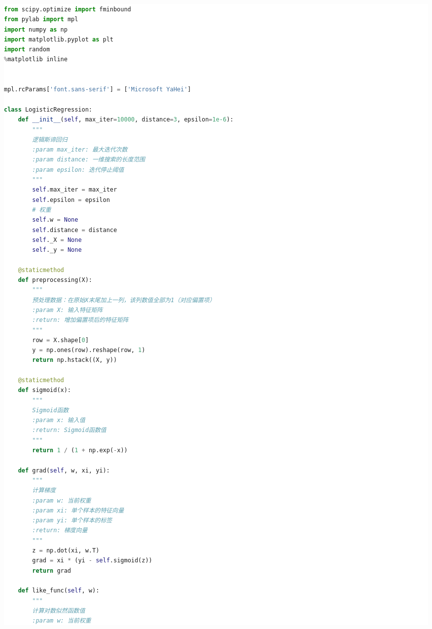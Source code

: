 
```python
from scipy.optimize import fminbound
from pylab import mpl
import numpy as np
import matplotlib.pyplot as plt
import random
%matplotlib inline


mpl.rcParams['font.sans-serif'] = ['Microsoft YaHei']

class LogisticRegression:
    def __init__(self, max_iter=10000, distance=3, epsilon=1e-6):
        """
        逻辑斯谛回归
        :param max_iter: 最大迭代次数 
        :param distance: 一维搜索的长度范围
        :param epsilon: 迭代停止阈值
        """
        self.max_iter = max_iter
        self.epsilon = epsilon
        # 权重
        self.w = None
        self.distance = distance
        self._X = None
        self._y = None

    @staticmethod
    def preprocessing(X):
        """
        预处理数据：在原始X末尾加上一列，该列数值全部为1（对应偏置项）
        :param X: 输入特征矩阵
        :return: 增加偏置项后的特征矩阵
        """
        row = X.shape[0]
        y = np.ones(row).reshape(row, 1)
        return np.hstack((X, y))

    @staticmethod
    def sigmoid(x):
        """
        Sigmoid函数
        :param x: 输入值
        :return: Sigmoid函数值
        """
        return 1 / (1 + np.exp(-x))

    def grad(self, w, xi, yi):
        """
        计算梯度
        :param w: 当前权重
        :param xi: 单个样本的特征向量
        :param yi: 单个样本的标签
        :return: 梯度向量
        """
        z = np.dot(xi, w.T)
        grad = xi * (yi - self.sigmoid(z))
        return grad

    def like_func(self, w):
        """
        计算对数似然函数值
        :param w: 当前权重
```